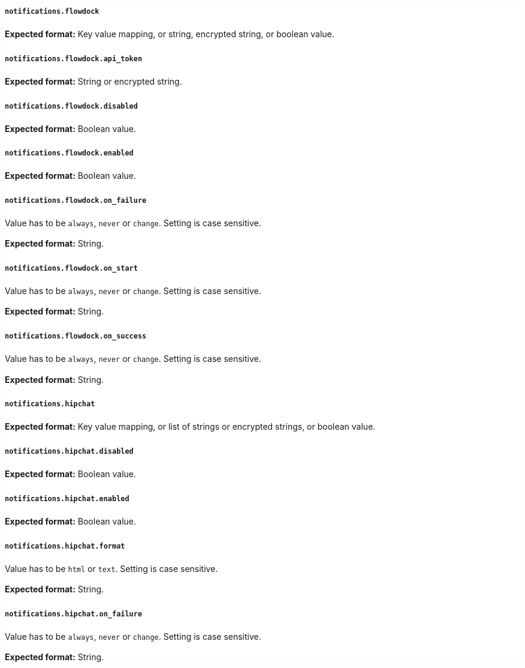 #### `notifications.flowdock`

**Expected format:** Key value mapping, or string, encrypted string, or boolean
value.

#### `notifications.flowdock.api_token`

**Expected format:** String or encrypted string.

#### `notifications.flowdock.disabled`

**Expected format:** Boolean value.

#### `notifications.flowdock.enabled`

**Expected format:** Boolean value.

#### `notifications.flowdock.on_failure`

Value has to be `always`, `never` or `change`. Setting is case sensitive.

**Expected format:** String.

#### `notifications.flowdock.on_start`

Value has to be `always`, `never` or `change`. Setting is case sensitive.

**Expected format:** String.

#### `notifications.flowdock.on_success`

Value has to be `always`, `never` or `change`. Setting is case sensitive.

**Expected format:** String.

#### `notifications.hipchat`

**Expected format:** Key value mapping, or list of strings or encrypted strings,
or boolean value.

#### `notifications.hipchat.disabled`

**Expected format:** Boolean value.

#### `notifications.hipchat.enabled`

**Expected format:** Boolean value.

#### `notifications.hipchat.format`

Value has to be `html` or `text`. Setting is case sensitive.

**Expected format:** String.

#### `notifications.hipchat.on_failure`

Value has to be `always`, `never` or `change`. Setting is case sensitive.

**Expected format:** String.
